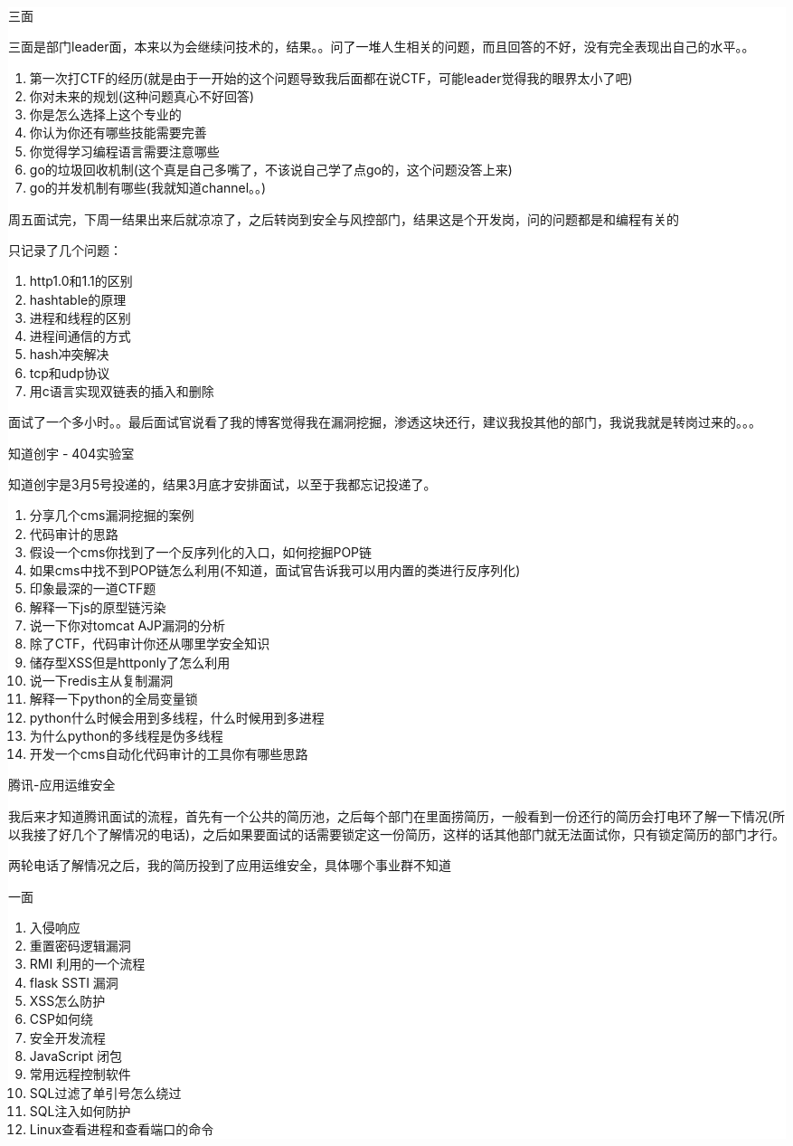  三面

三面是部门leader面，本来以为会继续问技术的，结果。。问了一堆人生相关的问题，而且回答的不好，没有完全表现出自己的水平。。

1. 第一次打CTF的经历(就是由于一开始的这个问题导致我后面都在说CTF，可能leader觉得我的眼界太小了吧)
2. 你对未来的规划(这种问题真心不好回答)
3. 你是怎么选择上这个专业的
4. 你认为你还有哪些技能需要完善
5. 你觉得学习编程语言需要注意哪些
6. go的垃圾回收机制(这个真是自己多嘴了，不该说自己学了点go的，这个问题没答上来)
7. go的并发机制有哪些(我就知道channel。。)

周五面试完，下周一结果出来后就凉凉了，之后转岗到安全与风控部门，结果这是个开发岗，问的问题都是和编程有关的

只记录了几个问题：

1. http1.0和1.1的区别
2. hashtable的原理
3. 进程和线程的区别
4. 进程间通信的方式
5. hash冲突解决
6. tcp和udp协议
7. 用c语言实现双链表的插入和删除

面试了一个多小时。。最后面试官说看了我的博客觉得我在漏洞挖掘，渗透这块还行，建议我投其他的部门，我说我就是转岗过来的。。。

 知道创宇 - 404实验室

知道创宇是3月5号投递的，结果3月底才安排面试，以至于我都忘记投递了。

1. 分享几个cms漏洞挖掘的案例
2. 代码审计的思路
3. 假设一个cms你找到了一个反序列化的入口，如何挖掘POP链
4. 如果cms中找不到POP链怎么利用(不知道，面试官告诉我可以用内置的类进行反序列化)
5. 印象最深的一道CTF题
6. 解释一下js的原型链污染
7. 说一下你对tomcat AJP漏洞的分析
8. 除了CTF，代码审计你还从哪里学安全知识
9. 储存型XSS但是httponly了怎么利用
10. 说一下redis主从复制漏洞
11. 解释一下python的全局变量锁
12. python什么时候会用到多线程，什么时候用到多进程
13. 为什么python的多线程是伪多线程
14. 开发一个cms自动化代码审计的工具你有哪些思路

 腾讯-应用运维安全

我后来才知道腾讯面试的流程，首先有一个公共的简历池，之后每个部门在里面捞简历，一般看到一份还行的简历会打电环了解一下情况(所以我接了好几个了解情况的电话)，之后如果要面试的话需要锁定这一份简历，这样的话其他部门就无法面试你，只有锁定简历的部门才行。

两轮电话了解情况之后，我的简历投到了应用运维安全，具体哪个事业群不知道

 一面

1. 入侵响应
2. 重置密码逻辑漏洞
3. RMI 利用的一个流程
4. flask SSTI 漏洞
5. XSS怎么防护
6. CSP如何绕
7. 安全开发流程
8. JavaScript 闭包
9. 常用远程控制软件
10. SQL过滤了单引号怎么绕过
11. SQL注入如何防护
12. Linux查看进程和查看端口的命令

